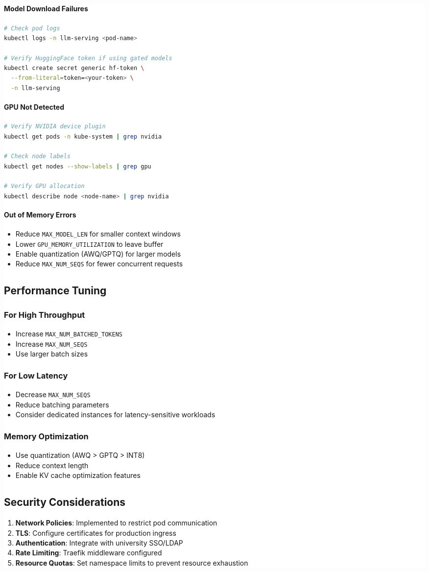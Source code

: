 #### Model Download Failures
```bash
# Check pod logs
kubectl logs -n llm-serving <pod-name>

# Verify HuggingFace token if using gated models
kubectl create secret generic hf-token \
  --from-literal=token=<your-token> \
  -n llm-serving
```

#### GPU Not Detected
```bash
# Verify NVIDIA device plugin
kubectl get pods -n kube-system | grep nvidia

# Check node labels
kubectl get nodes --show-labels | grep gpu

# Verify GPU allocation
kubectl describe node <node-name> | grep nvidia
```

#### Out of Memory Errors
- Reduce `MAX_MODEL_LEN` for smaller context windows
- Lower `GPU_MEMORY_UTILIZATION` to leave buffer
- Enable quantization (AWQ/GPTQ) for larger models
- Reduce `MAX_NUM_SEQS` for fewer concurrent requests

## Performance Tuning

### For High Throughput
- Increase `MAX_NUM_BATCHED_TOKENS`
- Increase `MAX_NUM_SEQS`
- Use larger batch sizes

### For Low Latency
- Decrease `MAX_NUM_SEQS`
- Reduce batching parameters
- Consider dedicated instances for latency-sensitive workloads

### Memory Optimization
- Use quantization (AWQ > GPTQ > INT8)
- Reduce context length
- Enable KV cache optimization features

## Security Considerations

1. **Network Policies**: Implemented to restrict pod communication
2. **TLS**: Configure certificates for production ingress
3. **Authentication**: Integrate with university SSO/LDAP
4. **Rate Limiting**: Traefik middleware configured
5. **Resource Quotas**: Set namespace limits to prevent resource exhaustion
